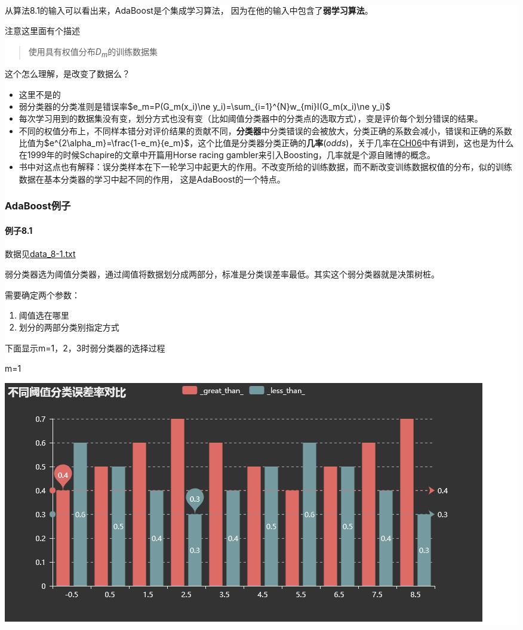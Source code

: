 从算法8.1的输入可以看出来，AdaBoost是个集成学习算法， 因为在他的输入中包含了**弱学习算法**。

注意这里面有个描述

> 使用具有权值分布$D_m$的训练数据集

这个怎么理解，是改变了数据么？
* 这里不是的
* 弱分类器的分类准则是错误率$e_m=P(G_m(x_i)\ne y_i)=\sum_{i=1}^{N}w_{mi}I(G_m(x_i)\ne y_i)$
* 每次学习用到的数据集没有变，划分方式也没有变（比如阈值分类器中的分类点的选取方式），变是评价每个划分错误的结果。
* 不同的权值分布上，不同样本错分对评价结果的贡献不同，**分类器**中分类错误的会被放大，分类正确的系数会减小，错误和正确的系数比值为$e^{2\alpha_m}=\frac{1-e_m}{e_m}$，这个比值是分类器分类正确的**几率**($odds$)，关于几率在[CH06](../CH06/README.md)中有讲到，这也是为什么在1999年的时候Schapire的文章中开篇用Horse racing gambler来引入Boosting，几率就是个源自赌博的概念。
* 书中对这点也有解释：误分类样本在下一轮学习中起更大的作用。不改变所给的训练数据，而不断改变训练数据权值的分布，似的训练数据在基本分类器的学习中起不同的作用， 这是AdaBoost的一个特点。
### AdaBoost例子

#### 例子8.1 

数据见[data_8-1.txt](input/data_8-1.txt)

弱分类器选为阈值分类器，通过阈值将数据划分成两部分，标准是分类误差率最低。其实这个弱分类器就是决策树桩。

需要确定两个参数：

1. 阈值选在哪里
1. 划分的两部分类别指定方式

下面显示m=1，2，3时弱分类器的选择过程

m=1

![不同阈值分类误差率对比](assets/v1.png)
